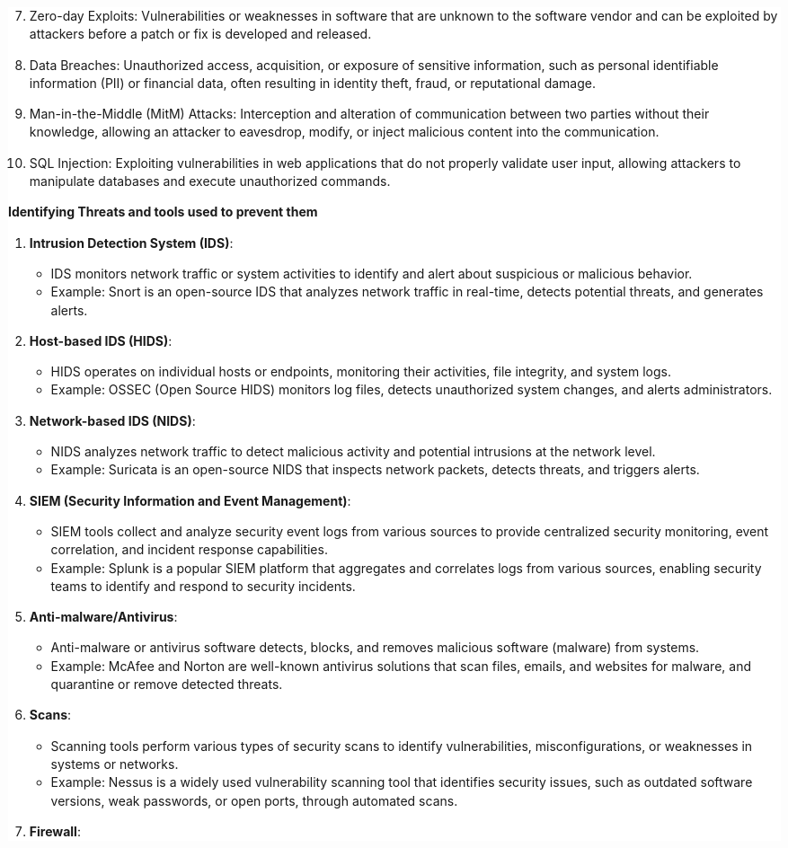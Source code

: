 7. Zero-day Exploits: Vulnerabilities or weaknesses in software that are unknown to the software vendor and can be exploited by attackers before a patch or fix is developed and released.

8. Data Breaches: Unauthorized access, acquisition, or exposure of sensitive information, such as personal identifiable information (PII) or financial data, often resulting in identity theft, fraud, or reputational damage.

9. Man-in-the-Middle (MitM) Attacks: Interception and alteration of communication between two parties without their knowledge, allowing an attacker to eavesdrop, modify, or inject malicious content into the communication.

10. SQL Injection: Exploiting vulnerabilities in web applications that do not properly validate user input, allowing attackers to manipulate databases and execute unauthorized commands.

**Identifying Threats and tools used to prevent them**

1. **Intrusion Detection System (IDS)**:

   - IDS monitors network traffic or system activities to identify and alert about suspicious or malicious behavior.
   - Example: Snort is an open-source IDS that analyzes network traffic in real-time, detects potential threats, and generates alerts.

2. **Host-based IDS (HIDS)**:

   - HIDS operates on individual hosts or endpoints, monitoring their activities, file integrity, and system logs.
   - Example: OSSEC (Open Source HIDS) monitors log files, detects unauthorized system changes, and alerts administrators.

3. **Network-based IDS (NIDS)**:

   - NIDS analyzes network traffic to detect malicious activity and potential intrusions at the network level.
   - Example: Suricata is an open-source NIDS that inspects network packets, detects threats, and triggers alerts.

4. **SIEM (Security Information and Event Management)**:

   - SIEM tools collect and analyze security event logs from various sources to provide centralized security monitoring, event correlation, and incident response capabilities.
   - Example: Splunk is a popular SIEM platform that aggregates and correlates logs from various sources, enabling security teams to identify and respond to security incidents.

5. **Anti-malware/Antivirus**:

   - Anti-malware or antivirus software detects, blocks, and removes malicious software (malware) from systems.
   - Example: McAfee and Norton are well-known antivirus solutions that scan files, emails, and websites for malware, and quarantine or remove detected threats.

6. **Scans**:

   - Scanning tools perform various types of security scans to identify vulnerabilities, misconfigurations, or weaknesses in systems or networks.
   - Example: Nessus is a widely used vulnerability scanning tool that identifies security issues, such as outdated software versions, weak passwords, or open ports, through automated scans.

7. **Firewall**:
